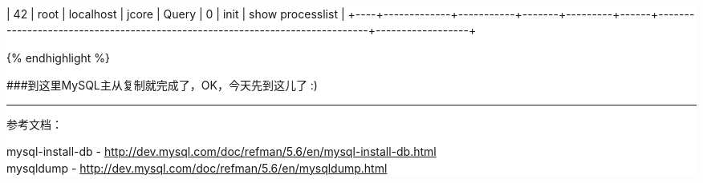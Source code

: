 | 42 | root        | localhost | jcore | Query   |    0 | init                                                                        | show processlist |
+----+-------------+-----------+-------+---------+------+-----------------------------------------------------------------------------+------------------+

{% endhighlight %}

###到这里MySQL主从复制就完成了，OK，今天先到这儿了 :) 

-----------------------

参考文档：

mysql-install-db - <http://dev.mysql.com/doc/refman/5.6/en/mysql-install-db.html>  
mysqldump - <http://dev.mysql.com/doc/refman/5.6/en/mysqldump.html>  
